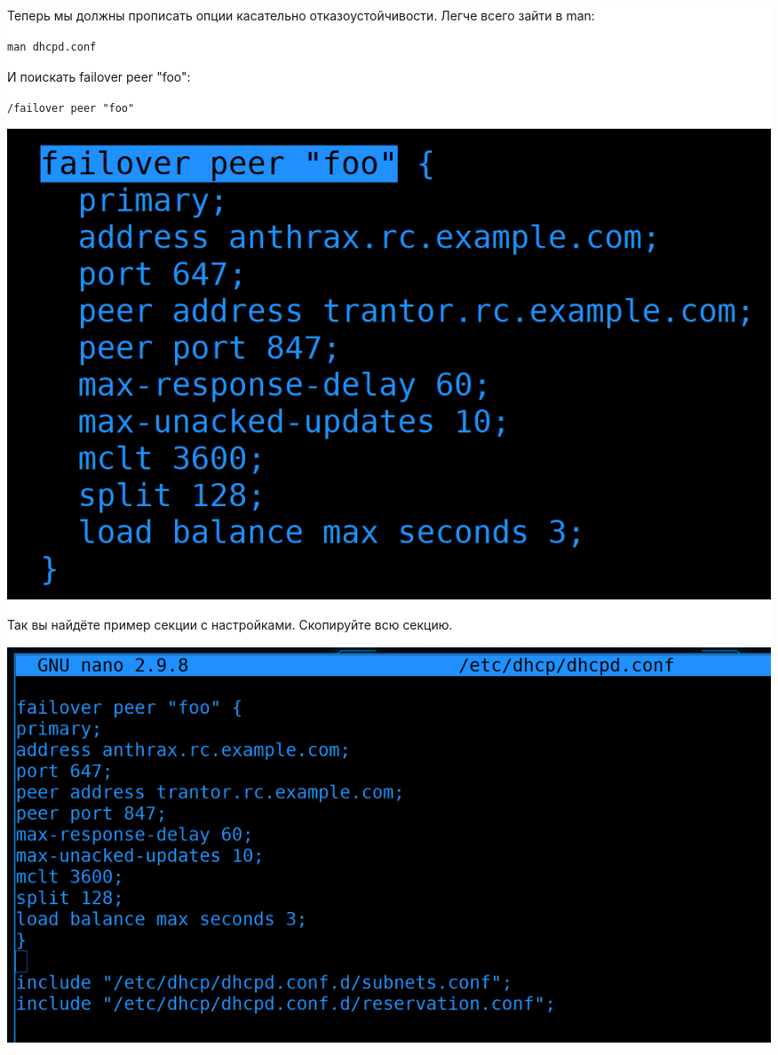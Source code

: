 Теперь мы должны прописать опции касательно отказоустойчивости. Легче всего зайти в man:

```
man dhcpd.conf
```

И поискать failover peer "foo":

```
/failover peer "foo"
```

![](images/man2.png)

Так вы найдёте пример секции с настройками. Скопируйте всю секцию.

![](images/conf6.png)
